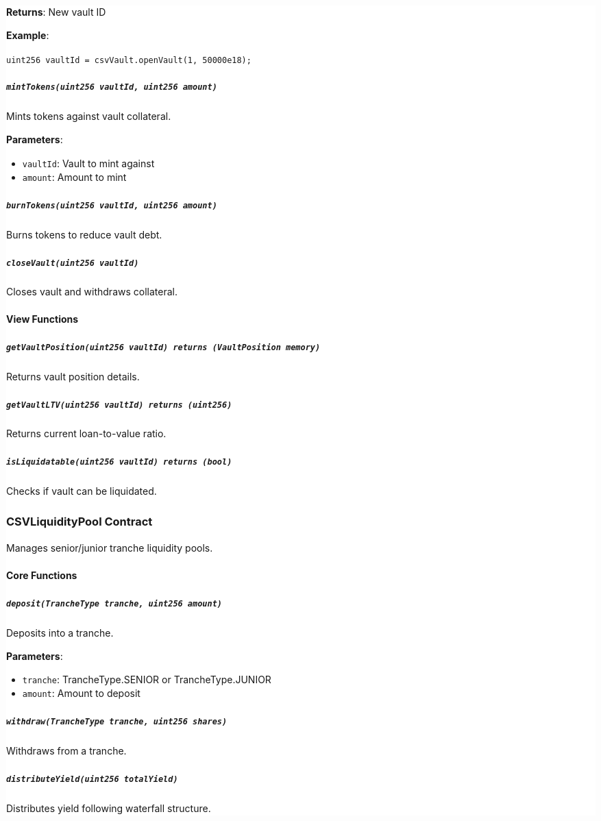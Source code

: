 **Returns**: New vault ID

**Example**:
```solidity
uint256 vaultId = csvVault.openVault(1, 50000e18);
```

##### `mintTokens(uint256 vaultId, uint256 amount)`

Mints tokens against vault collateral.

**Parameters**:
- `vaultId`: Vault to mint against
- `amount`: Amount to mint

##### `burnTokens(uint256 vaultId, uint256 amount)`

Burns tokens to reduce vault debt.

##### `closeVault(uint256 vaultId)`

Closes vault and withdraws collateral.

#### View Functions

##### `getVaultPosition(uint256 vaultId) returns (VaultPosition memory)`

Returns vault position details.

##### `getVaultLTV(uint256 vaultId) returns (uint256)`

Returns current loan-to-value ratio.

##### `isLiquidatable(uint256 vaultId) returns (bool)`

Checks if vault can be liquidated.

### CSVLiquidityPool Contract

Manages senior/junior tranche liquidity pools.

#### Core Functions

##### `deposit(TrancheType tranche, uint256 amount)`

Deposits into a tranche.

**Parameters**:
- `tranche`: TrancheType.SENIOR or TrancheType.JUNIOR
- `amount`: Amount to deposit

##### `withdraw(TrancheType tranche, uint256 shares)`

Withdraws from a tranche.

##### `distributeYield(uint256 totalYield)`

Distributes yield following waterfall structure.
